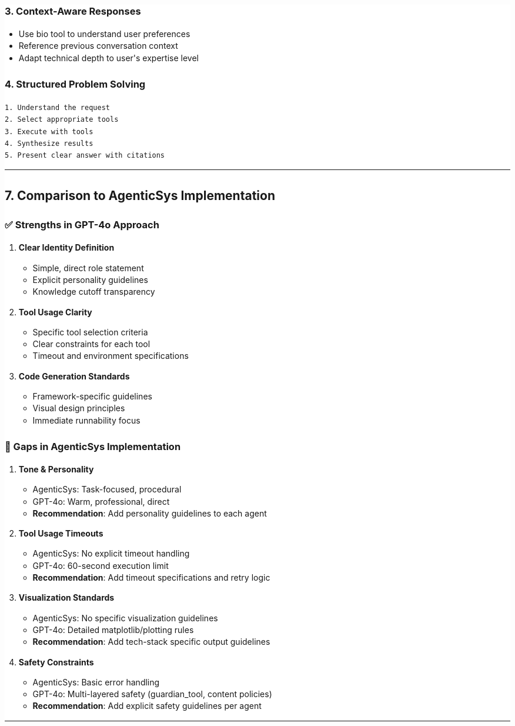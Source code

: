 ### 3. Context-Aware Responses
- Use bio tool to understand user preferences
- Reference previous conversation context
- Adapt technical depth to user's expertise level

### 4. Structured Problem Solving
```
1. Understand the request
2. Select appropriate tools
3. Execute with tools
4. Synthesize results
5. Present clear answer with citations
```

---

## 7. Comparison to AgenticSys Implementation

### ✅ Strengths in GPT-4o Approach

1. **Clear Identity Definition**
   - Simple, direct role statement
   - Explicit personality guidelines
   - Knowledge cutoff transparency

2. **Tool Usage Clarity**
   - Specific tool selection criteria
   - Clear constraints for each tool
   - Timeout and environment specifications

3. **Code Generation Standards**
   - Framework-specific guidelines
   - Visual design principles
   - Immediate runnability focus

### 🔄 Gaps in AgenticSys Implementation

1. **Tone & Personality**
   - AgenticSys: Task-focused, procedural
   - GPT-4o: Warm, professional, direct
   - **Recommendation**: Add personality guidelines to each agent

2. **Tool Usage Timeouts**
   - AgenticSys: No explicit timeout handling
   - GPT-4o: 60-second execution limit
   - **Recommendation**: Add timeout specifications and retry logic

3. **Visualization Standards**
   - AgenticSys: No specific visualization guidelines
   - GPT-4o: Detailed matplotlib/plotting rules
   - **Recommendation**: Add tech-stack specific output guidelines

4. **Safety Constraints**
   - AgenticSys: Basic error handling
   - GPT-4o: Multi-layered safety (guardian_tool, content policies)
   - **Recommendation**: Add explicit safety guidelines per agent

---